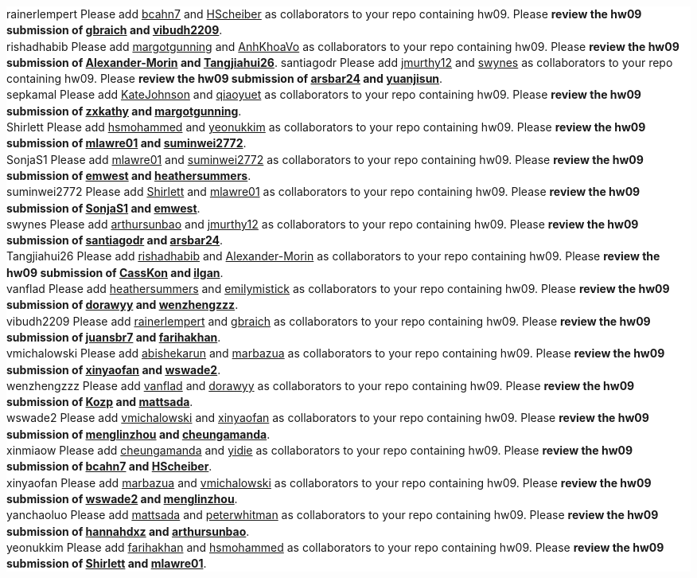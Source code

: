 rainerlempert     Please add [bcahn7](https://github.com/bcahn7) and [HScheiber](https://github.com/HScheiber) as collaborators to your repo containing hw09. Please __review the hw09 submission of [gbraich](https://github.com/gbraich) and [vibudh2209](https://github.com/vibudh2209)__.                                   
rishadhabib       Please add [margotgunning](https://github.com/margotgunning) and [AnhKhoaVo](https://github.com/AnhKhoaVo) as collaborators to your repo containing hw09. Please __review the hw09 submission of [Alexander-Morin](https://github.com/Alexander-Morin) and [Tangjiahui26](https://github.com/Tangjiahui26)__. 
santiagodr        Please add [jmurthy12](https://github.com/jmurthy12) and [swynes](https://github.com/swynes) as collaborators to your repo containing hw09. Please __review the hw09 submission of [arsbar24](https://github.com/arsbar24) and [yuanjisun](https://github.com/yuanjisun)__.                                   
sepkamal          Please add [KateJohnson](https://github.com/KateJohnson) and [qiaoyuet](https://github.com/qiaoyuet) as collaborators to your repo containing hw09. Please __review the hw09 submission of [zxkathy](https://github.com/zxkathy) and [margotgunning](https://github.com/margotgunning)__.                     
Shirlett          Please add [hsmohammed](https://github.com/hsmohammed) and [yeonukkim](https://github.com/yeonukkim) as collaborators to your repo containing hw09. Please __review the hw09 submission of [mlawre01](https://github.com/mlawre01) and [suminwei2772](https://github.com/suminwei2772)__.                     
SonjaS1           Please add [mlawre01](https://github.com/mlawre01) and [suminwei2772](https://github.com/suminwei2772) as collaborators to your repo containing hw09. Please __review the hw09 submission of [emwest](https://github.com/emwest) and [heathersummers](https://github.com/heathersummers)__.                   
suminwei2772      Please add [Shirlett](https://github.com/Shirlett) and [mlawre01](https://github.com/mlawre01) as collaborators to your repo containing hw09. Please __review the hw09 submission of [SonjaS1](https://github.com/SonjaS1) and [emwest](https://github.com/emwest)__.                                         
swynes            Please add [arthursunbao](https://github.com/arthursunbao) and [jmurthy12](https://github.com/jmurthy12) as collaborators to your repo containing hw09. Please __review the hw09 submission of [santiagodr](https://github.com/santiagodr) and [arsbar24](https://github.com/arsbar24)__.                     
Tangjiahui26      Please add [rishadhabib](https://github.com/rishadhabib) and [Alexander-Morin](https://github.com/Alexander-Morin) as collaborators to your repo containing hw09. Please __review the hw09 submission of [CassKon](https://github.com/CassKon) and [ilgan](https://github.com/ilgan)__.                       
vanflad           Please add [heathersummers](https://github.com/heathersummers) and [emilymistick](https://github.com/emilymistick) as collaborators to your repo containing hw09. Please __review the hw09 submission of [dorawyy](https://github.com/dorawyy) and [wenzhengzzz](https://github.com/wenzhengzzz)__.           
vibudh2209        Please add [rainerlempert](https://github.com/rainerlempert) and [gbraich](https://github.com/gbraich) as collaborators to your repo containing hw09. Please __review the hw09 submission of [juansbr7](https://github.com/juansbr7) and [farihakhan](https://github.com/farihakhan)__.                       
vmichalowski      Please add [abishekarun](https://github.com/abishekarun) and [marbazua](https://github.com/marbazua) as collaborators to your repo containing hw09. Please __review the hw09 submission of [xinyaofan](https://github.com/xinyaofan) and [wswade2](https://github.com/wswade2)__.                             
wenzhengzzz       Please add [vanflad](https://github.com/vanflad) and [dorawyy](https://github.com/dorawyy) as collaborators to your repo containing hw09. Please __review the hw09 submission of [Kozp](https://github.com/Kozp) and [mattsada](https://github.com/mattsada)__.                                               
wswade2           Please add [vmichalowski](https://github.com/vmichalowski) and [xinyaofan](https://github.com/xinyaofan) as collaborators to your repo containing hw09. Please __review the hw09 submission of [menglinzhou](https://github.com/menglinzhou) and [cheungamanda](https://github.com/cheungamanda)__.           
xinmiaow          Please add [cheungamanda](https://github.com/cheungamanda) and [yidie](https://github.com/yidie) as collaborators to your repo containing hw09. Please __review the hw09 submission of [bcahn7](https://github.com/bcahn7) and [HScheiber](https://github.com/HScheiber)__.                                   
xinyaofan         Please add [marbazua](https://github.com/marbazua) and [vmichalowski](https://github.com/vmichalowski) as collaborators to your repo containing hw09. Please __review the hw09 submission of [wswade2](https://github.com/wswade2) and [menglinzhou](https://github.com/menglinzhou)__.                       
yanchaoluo        Please add [mattsada](https://github.com/mattsada) and [peterwhitman](https://github.com/peterwhitman) as collaborators to your repo containing hw09. Please __review the hw09 submission of [hannahdxz](https://github.com/hannahdxz) and [arthursunbao](https://github.com/arthursunbao)__.                 
yeonukkim         Please add [farihakhan](https://github.com/farihakhan) and [hsmohammed](https://github.com/hsmohammed) as collaborators to your repo containing hw09. Please __review the hw09 submission of [Shirlett](https://github.com/Shirlett) and [mlawre01](https://github.com/mlawre01)__.                           